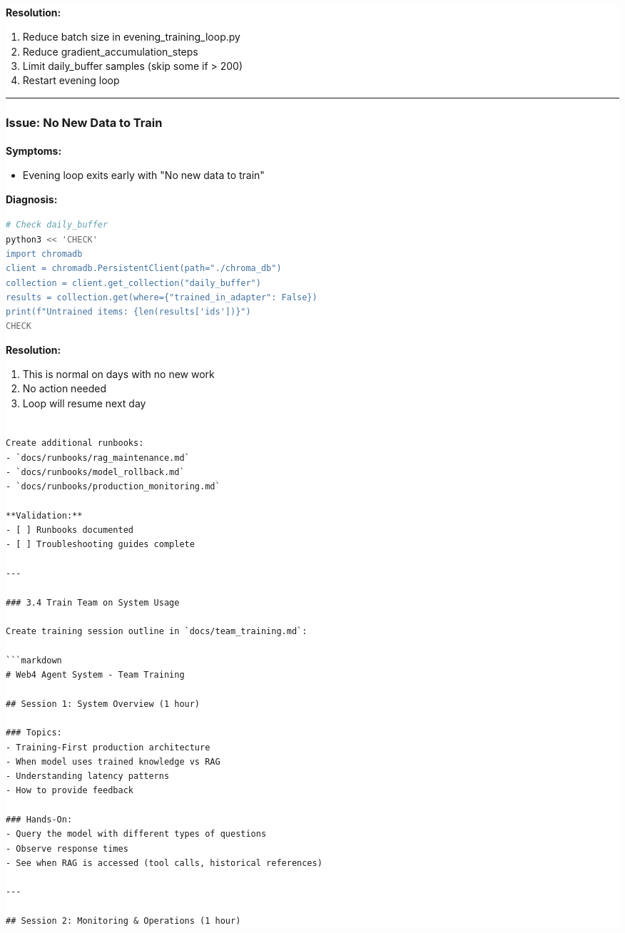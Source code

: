 **Resolution:**
1. Reduce batch size in evening_training_loop.py
2. Reduce gradient_accumulation_steps
3. Limit daily_buffer samples (skip some if > 200)
4. Restart evening loop

---

### Issue: No New Data to Train

**Symptoms:**
- Evening loop exits early with "No new data to train"

**Diagnosis:**
```bash
# Check daily_buffer
python3 << 'CHECK'
import chromadb
client = chromadb.PersistentClient(path="./chroma_db")
collection = client.get_collection("daily_buffer")
results = collection.get(where={"trained_in_adapter": False})
print(f"Untrained items: {len(results['ids'])}")
CHECK
```

**Resolution:**
1. This is normal on days with no new work
2. No action needed
3. Loop will resume next day
```

Create additional runbooks:
- `docs/runbooks/rag_maintenance.md`
- `docs/runbooks/model_rollback.md`
- `docs/runbooks/production_monitoring.md`

**Validation:**
- [ ] Runbooks documented
- [ ] Troubleshooting guides complete

---

### 3.4 Train Team on System Usage

Create training session outline in `docs/team_training.md`:

```markdown
# Web4 Agent System - Team Training

## Session 1: System Overview (1 hour)

### Topics:
- Training-First production architecture
- When model uses trained knowledge vs RAG
- Understanding latency patterns
- How to provide feedback

### Hands-On:
- Query the model with different types of questions
- Observe response times
- See when RAG is accessed (tool calls, historical references)

---

## Session 2: Monitoring & Operations (1 hour)

```